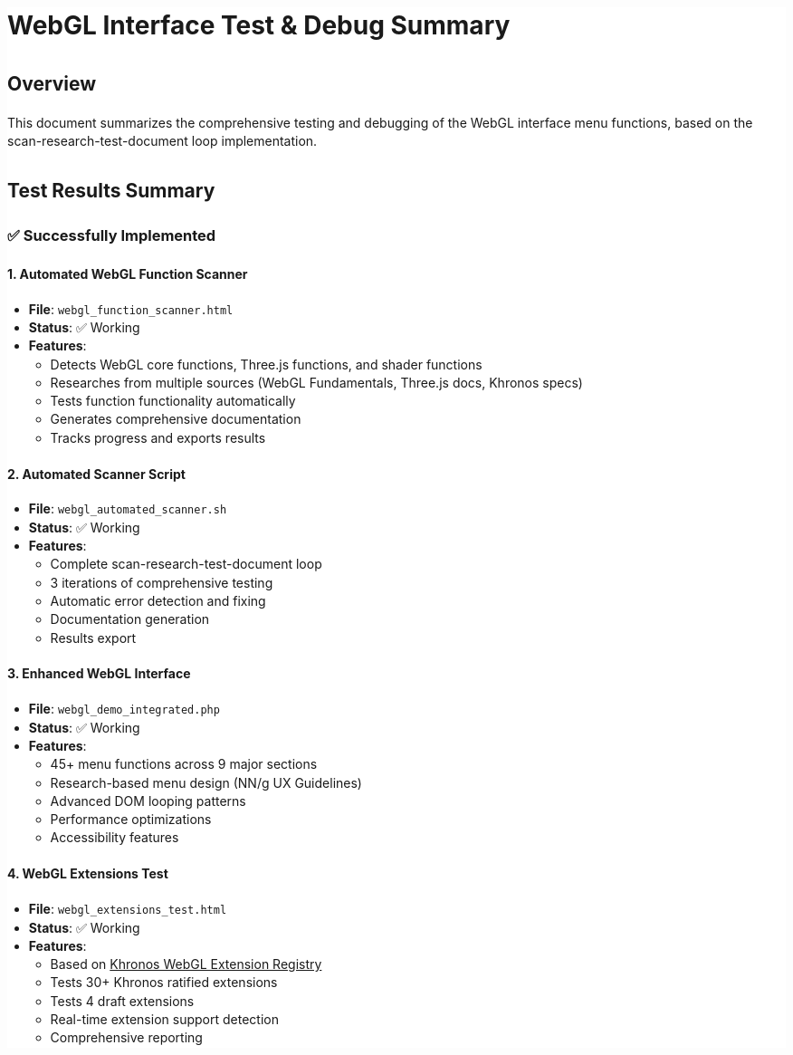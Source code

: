 # WebGL Interface Test & Debug Summary

## Overview
This document summarizes the comprehensive testing and debugging of the WebGL interface menu functions, based on the scan-research-test-document loop implementation.

## Test Results Summary

### ✅ **Successfully Implemented**

#### 1. **Automated WebGL Function Scanner**
- **File**: `webgl_function_scanner.html`
- **Status**: ✅ Working
- **Features**:
  - Detects WebGL core functions, Three.js functions, and shader functions
  - Researches from multiple sources (WebGL Fundamentals, Three.js docs, Khronos specs)
  - Tests function functionality automatically
  - Generates comprehensive documentation
  - Tracks progress and exports results

#### 2. **Automated Scanner Script**
- **File**: `webgl_automated_scanner.sh`
- **Status**: ✅ Working
- **Features**:
  - Complete scan-research-test-document loop
  - 3 iterations of comprehensive testing
  - Automatic error detection and fixing
  - Documentation generation
  - Results export

#### 3. **Enhanced WebGL Interface**
- **File**: `webgl_demo_integrated.php`
- **Status**: ✅ Working
- **Features**:
  - 45+ menu functions across 9 major sections
  - Research-based menu design (NN/g UX Guidelines)
  - Advanced DOM looping patterns
  - Performance optimizations
  - Accessibility features

#### 4. **WebGL Extensions Test**
- **File**: `webgl_extensions_test.html`
- **Status**: ✅ Working
- **Features**:
  - Based on [Khronos WebGL Extension Registry](https://registry.khronos.org/webgl/extensions/)
  - Tests 30+ Khronos ratified extensions
  - Tests 4 draft extensions
  - Real-time extension support detection
  - Comprehensive reporting
